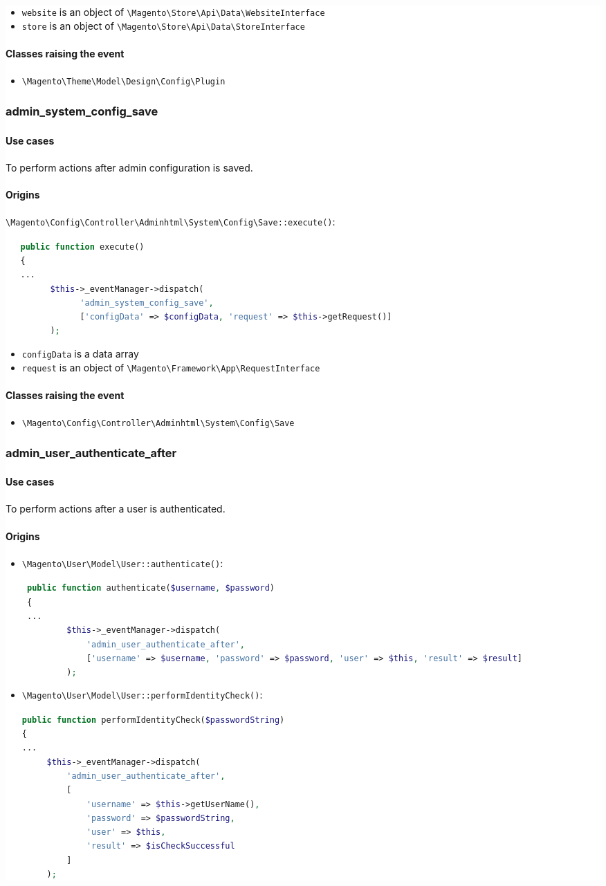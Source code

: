 *  `website` is an object of `\Magento\Store\Api\Data\WebsiteInterface`
*  `store` is an object of `\Magento\Store\Api\Data\StoreInterface`

#### Classes raising the event

*  `\Magento\Theme\Model\Design\Config\Plugin`

### admin_system_config_save

#### Use cases

To perform actions after admin configuration is saved.

#### Origins

`\Magento\Config\Controller\Adminhtml\System\Config\Save::execute()`:

```php
   public function execute()
   {
   ...
         $this->_eventManager->dispatch(
               'admin_system_config_save',
               ['configData' => $configData, 'request' => $this->getRequest()]
         );
```

*  `configData` is a data array
*  `request` is an object of `\Magento\Framework\App\RequestInterface`

#### Classes raising the event

*  `\Magento\Config\Controller\Adminhtml\System\Config\Save`

### admin_user_authenticate_after

#### Use cases

To perform actions after a user is authenticated.

#### Origins

*  `\Magento\User\Model\User::authenticate()`:
   ```php
    public function authenticate($username, $password)
    {
    ...
            $this->_eventManager->dispatch(
                'admin_user_authenticate_after',
                ['username' => $username, 'password' => $password, 'user' => $this, 'result' => $result]
            );
   ```
*  `\Magento\User\Model\User::performIdentityCheck()`:
   ```php
   public function performIdentityCheck($passwordString)
   {
   ...
        $this->_eventManager->dispatch(
            'admin_user_authenticate_after',
            [
                'username' => $this->getUserName(),
                'password' => $passwordString,
                'user' => $this,
                'result' => $isCheckSuccessful
            ]
        );
   ```
